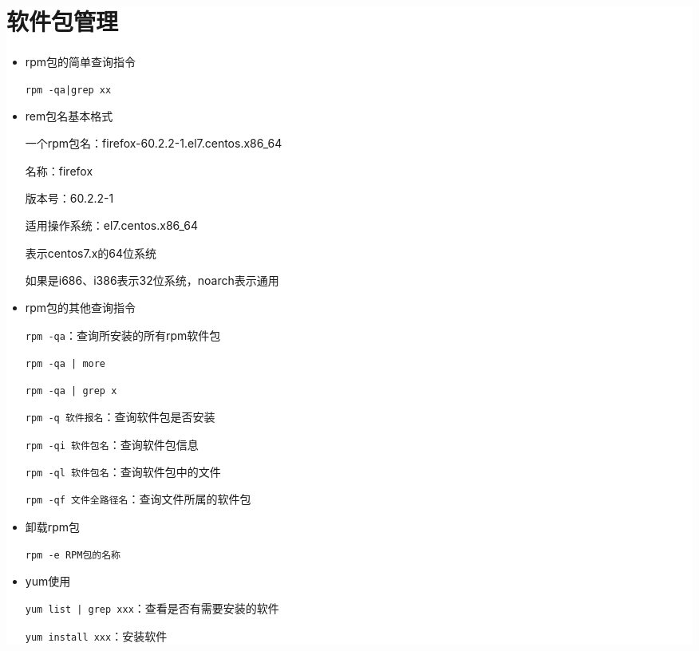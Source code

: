 # 软件包管理

* rpm包的简单查询指令

  `rpm -qa|grep xx`

* rem包名基本格式

  一个rpm包名：firefox-60.2.2-1.el7.centos.x86_64

  名称：firefox

  版本号：60.2.2-1

  适用操作系统：el7.centos.x86_64

  表示centos7.x的64位系统

  如果是i686、i386表示32位系统，noarch表示通用

* rpm包的其他查询指令

  `rpm -qa`：查询所安装的所有rpm软件包

  `rpm -qa | more`

  `rpm -qa | grep x`

  `rpm -q 软件报名`：查询软件包是否安装

  `rpm -qi 软件包名`：查询软件包信息

  `rpm -ql 软件包名`：查询软件包中的文件

  `rpm -qf 文件全路径名`：查询文件所属的软件包

* 卸载rpm包

  `rpm -e RPM包的名称`

* yum使用

  `yum list | grep xxx`：查看是否有需要安装的软件

  `yum install xxx`：安装软件